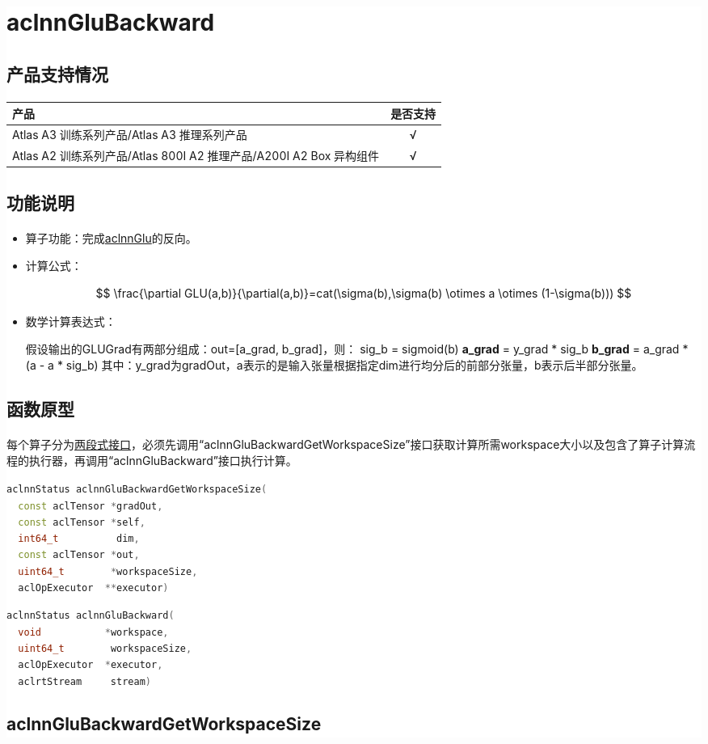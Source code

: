 # aclnnGluBackward

## 产品支持情况

|产品             |  是否支持  |
|:-------------------------|:----------:|
|  <term>Atlas A3 训练系列产品/Atlas A3 推理系列产品</term>   |     √    |
|  <term>Atlas A2 训练系列产品/Atlas 800I A2 推理产品/A200I A2 Box 异构组件</term>     |     √    |

## 功能说明

- 算子功能：完成[aclnnGlu](../../sigmoid/docs/aclnnGlu.md)的反向。
- 计算公式：

  $$
  \frac{\partial GLU(a,b)}{\partial(a,b)}=cat(\sigma(b),\sigma(b) \otimes a \otimes (1-\sigma(b)))
  $$

- 数学计算表达式：

  假设输出的GLUGrad有两部分组成：out=[a_grad, b_grad]，则：
  sig_b = sigmoid(b)
  **a_grad** = y_grad * sig_b
  **b_grad** = a_grad * (a - a * sig_b)
  其中：y_grad为gradOut，a表示的是输入张量根据指定dim进行均分后的前部分张量，b表示后半部分张量。

## 函数原型

每个算子分为[两段式接口](../../../docs/context/两段式接口.md)，必须先调用“aclnnGluBackwardGetWorkspaceSize”接口获取计算所需workspace大小以及包含了算子计算流程的执行器，再调用“aclnnGluBackward”接口执行计算。

```Cpp
aclnnStatus aclnnGluBackwardGetWorkspaceSize(
  const aclTensor *gradOut,
  const aclTensor *self,
  int64_t          dim,
  const aclTensor *out,
  uint64_t        *workspaceSize,
  aclOpExecutor  **executor)
```

```Cpp
aclnnStatus aclnnGluBackward(
  void           *workspace,
  uint64_t        workspaceSize,
  aclOpExecutor  *executor,
  aclrtStream     stream)
```

## aclnnGluBackwardGetWorkspaceSize
